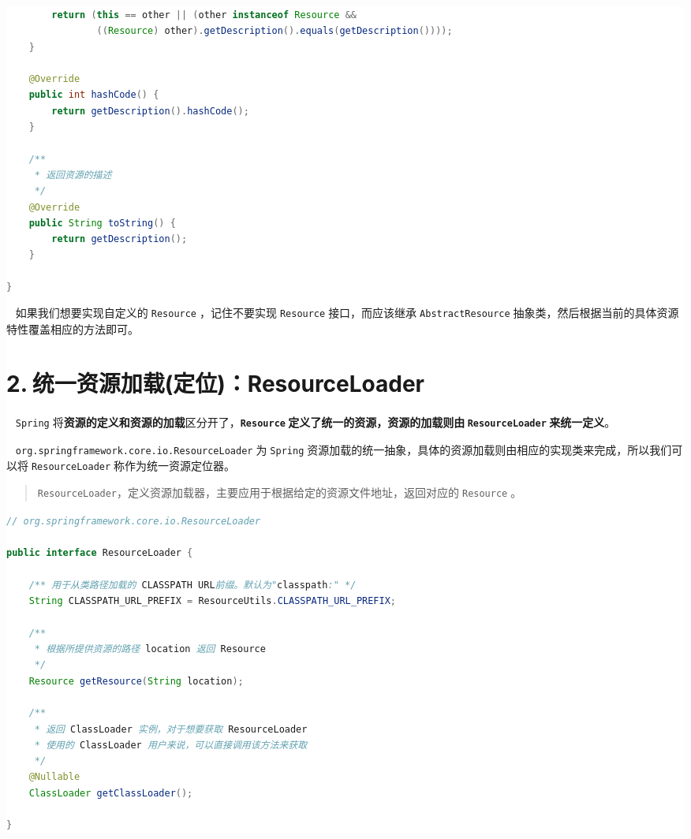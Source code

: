 ```java
		return (this == other || (other instanceof Resource &&
				((Resource) other).getDescription().equals(getDescription())));
	}

	@Override
	public int hashCode() {
		return getDescription().hashCode();
	}

	/**
	 * 返回资源的描述
	 */
	@Override
	public String toString() {
		return getDescription();
	}

}

```

&nbsp;&nbsp;  如果我们想要实现自定义的 `Resource` ，记住不要实现 `Resource` 接口，而应该继承 `AbstractResource` 抽象类，然后根据当前的具体资源特性覆盖相应的方法即可。 

<span id ="2"></span>
# 2. 统一资源加载(定位)：ResourceLoader

&nbsp;&nbsp; `Spring` 将**资源的定义和资源的加载**区分开了，**`Resource` 定义了统一的资源，资源的加载则由 `ResourceLoader` 来统一定义**。

&nbsp;&nbsp; `org.springframework.core.io.ResourceLoader` 为 `Spring` 资源加载的统一抽象，具体的资源加载则由相应的实现类来完成，所以我们可以将 `ResourceLoader` 称作为统一资源定位器。

> `ResourceLoader`，定义资源加载器，主要应用于根据给定的资源文件地址，返回对应的 `Resource` 。 

```java
// org.springframework.core.io.ResourceLoader

public interface ResourceLoader {

	/** 用于从类路径加载的 CLASSPATH URL前缀。默认为"classpath:" */
	String CLASSPATH_URL_PREFIX = ResourceUtils.CLASSPATH_URL_PREFIX;

	/**
	 * 根据所提供资源的路径 location 返回 Resource
	 */
	Resource getResource(String location);

	/**
	 * 返回 ClassLoader 实例，对于想要获取 ResourceLoader
	 * 使用的 ClassLoader 用户来说，可以直接调用该方法来获取
	 */
	@Nullable
	ClassLoader getClassLoader();

}
```
